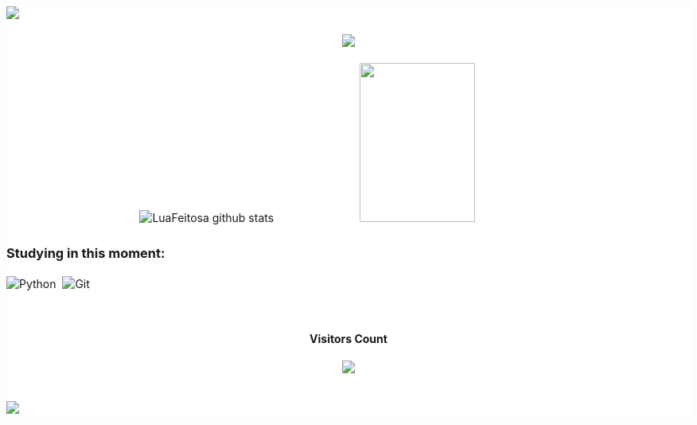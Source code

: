 <img width=100% src="https://capsule-render.vercel.app/api?type=waving&color=7b68ee&height=90&section=header" img/>

<p align='center'>
<img src="https://readme-typing-svg.herokuapp.com?color=%7B68EE&size=50&center=true&vCenter=true&width=1000&height=75&lines=I'm+Luana+Feitosa;Cyber+Security+Student;Learning+Python;Be+Welcome!;">
</p>
<div align="center">  
  <img width="49%" height="195px" src="https://github-readme-stats.vercel.app/api?username=LuaFeitosa&show_icons=true&count_private=true&hide_border=true&title_color=7B68EE&icon_color=7B68EE&text_color=c9d1d9&bg_color=0d1117" alt="LuaFeitosa github stats" /> 
    <img width="41%" height="200px" src="https://github-readme-stats.vercel.app/api/top-langs/?username=LuaFeitosa&layout=compact&hide_border=true&title_color=7B68EE&text_color=7B68EE&bg_color=0d1117" />
</div>

### Studying in this moment:
![Python](https://img.shields.io/badge/Python-14354C?style=for-the-badge&logo=python&logoColor=white)&nbsp;
![Git](https://img.shields.io/badge/Git-E34F26?style=for-the-badge&logo=git&logoColor=white)

<div align="center">
<br><p align="centre"><b>Visitors Count</b></p>  
<p align="center"><img align="center" src="https://profile-counter.glitch.me/{LuaFeitosa}/count.svg" /></p> 
<br>
</div>
<img width=100% src="https://capsule-render.vercel.app/api?type=waving&color=7b68ee&height=90&section=footer"/>
